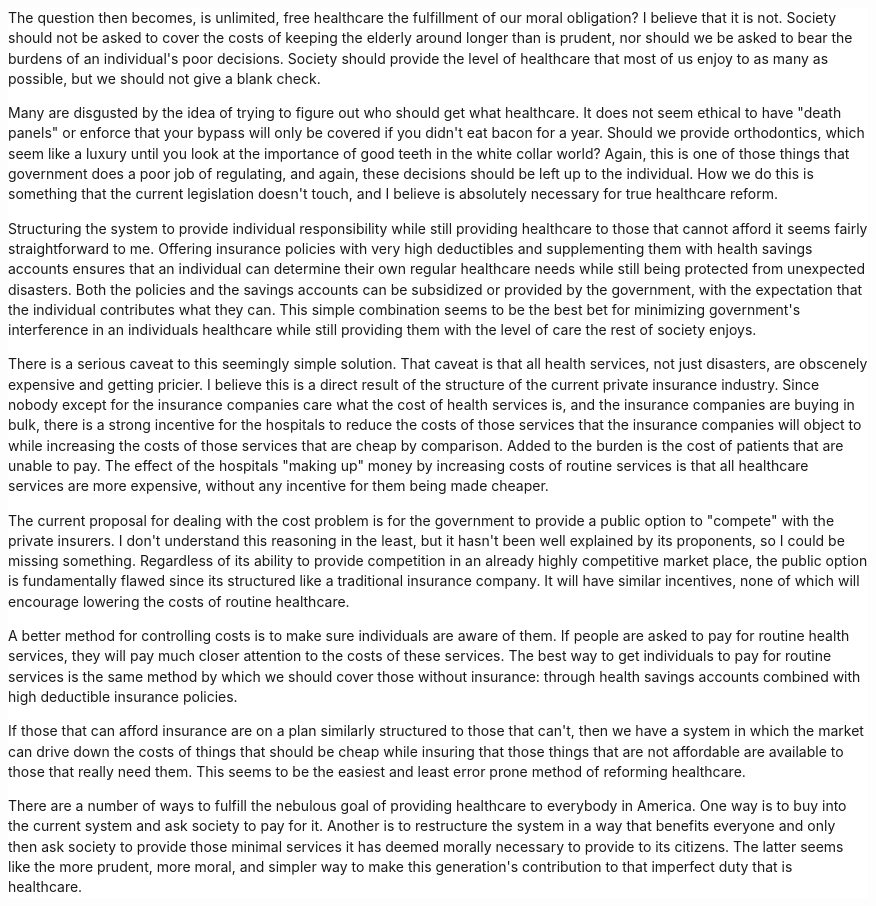 The question then becomes, is unlimited, free healthcare the fulfillment of our moral obligation? I believe that it is not. Society should not be asked to cover the costs of keeping the elderly around longer than is prudent, nor should we be asked to bear the burdens of an individual's poor decisions. Society should provide the level of healthcare that most of us enjoy to as many as possible, but we should not give a blank check.

Many are disgusted by the idea of trying to figure out who should get what healthcare. It does not seem ethical to have "death panels" or enforce that your bypass will only be covered if you didn't eat bacon for a year. Should we provide orthodontics, which seem like a luxury until you look at the importance of good teeth in the white collar world? Again, this is one of those things that government does a poor job of regulating, and again, these decisions should be left up to the individual. How we do this is something that the current legislation doesn't touch, and I believe is absolutely necessary for true healthcare reform.

Structuring the system to provide individual responsibility while still providing healthcare to those that cannot afford it seems fairly straightforward to me. Offering insurance policies with very high deductibles and supplementing them with health savings accounts ensures that an individual can determine their own regular healthcare needs while still being protected from unexpected disasters. Both the policies and the savings accounts can be subsidized or provided by the government, with the expectation that the individual contributes what they can. This simple combination seems to be the best bet for minimizing government's interference in an individuals healthcare while still providing them with the level of care the rest of society enjoys.

There is a serious caveat to this seemingly simple solution. That caveat is that all health services, not just disasters, are obscenely expensive and getting pricier. I believe this is a direct result of the structure of the current private insurance industry. Since nobody except for the insurance companies care what the cost of health services is, and the insurance companies are buying in bulk, there is a strong incentive for the hospitals to reduce the costs of those services that the insurance companies will object to while increasing the costs of those services that are cheap by comparison. Added to the burden is the cost of patients that are unable to pay. The effect of the hospitals "making up" money by increasing costs of routine services is that all healthcare services are more expensive, without any incentive for them being made cheaper.

The current proposal for dealing with the cost problem is for the government to provide a public option to "compete" with the private insurers. I don't understand this reasoning in the least, but it hasn't been well explained by its proponents, so I could be missing something. Regardless of its ability to provide competition in an already highly competitive market place, the public option is fundamentally flawed since its structured like a traditional insurance company. It will have similar incentives, none of which will encourage lowering the costs of routine healthcare.

A better method for controlling costs is to make sure individuals are aware of them. If people are asked to pay for routine health services, they will pay much closer attention to the costs of these services. The best way to get individuals to pay for routine services is the same method by which we should cover those without insurance: through health savings accounts combined with high deductible insurance policies. 

If those that can afford insurance are on a plan similarly structured to those that can't, then we have a system in which the market can drive down the costs of things that should be cheap while insuring that those things that are not affordable are available to those that really need them. This seems to be the easiest and least error prone method of reforming healthcare.

There are a number of ways to fulfill the nebulous goal of providing healthcare to everybody in America. One way is to buy into the current system and ask society to pay for it. Another is to restructure the system in a way that benefits everyone and only then ask society to provide those minimal services it has deemed morally necessary to provide to its citizens. The latter seems like the more prudent, more moral, and simpler way to make this generation's contribution to that imperfect duty that is healthcare.
